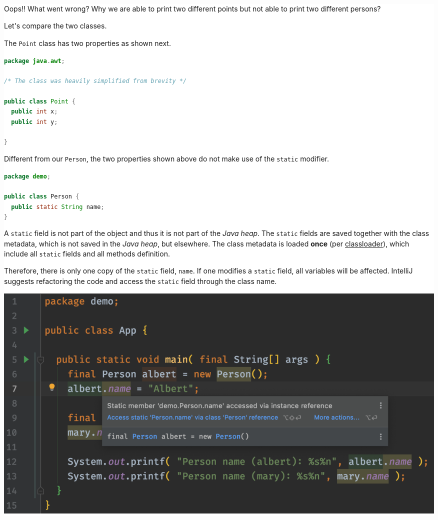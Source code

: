 Oops!! What went wrong?  Why we are able to print two different points but not able to print two different persons?

Let's compare the two classes.

The `Point` class has two properties as shown next.

```java
package java.awt;

/* The class was heavily simplified from brevity */

public class Point {
  public int x;
  public int y;

}
```

Different from our `Person`, the two properties shown above do not make use of the `static` modifier.

```java
package demo;

public class Person {
  public static String name;
}
```

A `static` field is not part of the object and thus it is not part of the *Java heap*.  The `static` fields are saved together with the class metadata, which is not saved in the *Java heap*, but elsewhere.  The class metadata is loaded **once** (per [classloader](https://docs.oracle.com/javase/tutorial/ext/basics/load.html)), which include all `static` fields and all methods definition.

Therefore, there is only one copy of the `static` field, `name`.  If one modifies a `static` field, all variables will be affected.  IntelliJ suggests refactoring the code and access the `static` field through the class name.

![Access static field through class name](assets/images/Access%20static%20field%20through%20class%20name.png)
